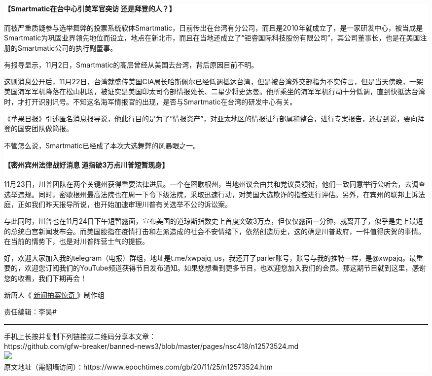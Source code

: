 <h4>
 【Smartmatic在台中心引美军官突访 还是拜登的人？】
</h4>
<p>
 而被严重质疑参与选举舞弊的投票系统软体Smartmatic，日前传出在台湾有分公司，而且是2010年就成立了，是一家研发中心，被当成是Smartmatic为巩固业界领先地位而设立，地点在新北市，而且在当地还成立了“钜睿国际科技股份有限公司”，其公司董事长，也是在美国注册的Smartmatic公司的执行副董事。
</p>
<p>
 有报导显示，11月2日，Smartmatic的高层曾经从美国去台湾，背后原因目前不明。
</p>
<p>
 这则消息公开后，11月22日，台湾就盛传美国CIA局长哈斯佩尔已经低调抵达台湾，但是被台湾外交部指为不实传言，但是当天傍晚，一架美国海军军机降落在松山机场，被证实是美国印太司令部情报处长、二星少将史达曼。他所乘坐的海军军机行动十分低调，直到快抵达台湾时，才打开识别讯号。不知这名海军情报官的出现，是否与Smartmatic在台湾的研发中心有关。
</p>
<p>
 《苹果日报》引述匿名消息报导说，他此行目的是为了“情报资产”，对亚太地区的情报进行部属和整合，进行专案报告，还提到说，要向拜登的国安团队做简报。
</p>
<p>
 不管怎么说，Smartmatic已经成了本次大选舞弊的风暴眼之一。
</p>
<h4>
 【密州宾州法律战好消息 道指破3万点川普短暂现身】
</h4>
<p>
 11月23日，川普团队在两个关键州获得重要法律进展。一个在密歇根州，当地州议会由共和党议员领衔，他们一致同意举行公听会，去调查选举违规。同时，密歇根州最高法院也在周一下令下级法院，采取迅速行动，对美国大选欺诈的指控进行评估。另外，在宾州的联邦上诉法庭，正如我们昨天报导所说，也开始加速审理川普有关选举不公的诉讼案。
</p>
<p>
 与此同时，川普也在11月24日下午短暂露面，宣布美国的道琼斯指数史上首度突破3万点，但仅仅露面一分钟，就离开了，似乎是史上最短的总统白宫新闻发布会。而美国股指在疫情打击和左派造成的社会不安情绪下，依然创造历史，这的确是川普政府，一件值得庆贺的事情。在当前的情势下，也是对川普阵营士气的提振。
</p>
<p>
 好，欢迎大家加入我的telegram（电报）群组，地址是t.me/xwpajq_us，我还开了parler账号，账号与我的推特一样，是@xwpajq。最重要的，欢迎您订阅我们的YouTube频道获得节目发布通知。如果您想看到更多节目，也欢迎您加入我们的会员。那这期节目就到这里，感谢您的收看，我们下期再会！
</p>
<p>
 新唐人《
 <u>
  <ok href="http://www.epochtimes.com/gb/tag/%e6%96%b0%e8%81%9e%e6%8b%8d%e6%a1%88%e9%a9%9a%e5%a5%87.html">
   新闻拍案惊奇
  </ok>
 </u>
 》制作组
</p>
<p>
 责任编辑：李昊#
</p>
</div>
<hr/>
手机上长按并复制下列链接或二维码分享本文章：<br/>
https://github.com/gfw-breaker/banned-news3/blob/master/pages/nsc418/n12573524.md <br/>
<a href='https://github.com/gfw-breaker/banned-news3/blob/master/pages/nsc418/n12573524.md'><img src='https://github.com/gfw-breaker/banned-news3/blob/master/pages/nsc418/n12573524.md.png'/></a> <br/>
原文地址（需翻墙访问）：https://www.epochtimes.com/gb/20/11/25/n12573524.htm
